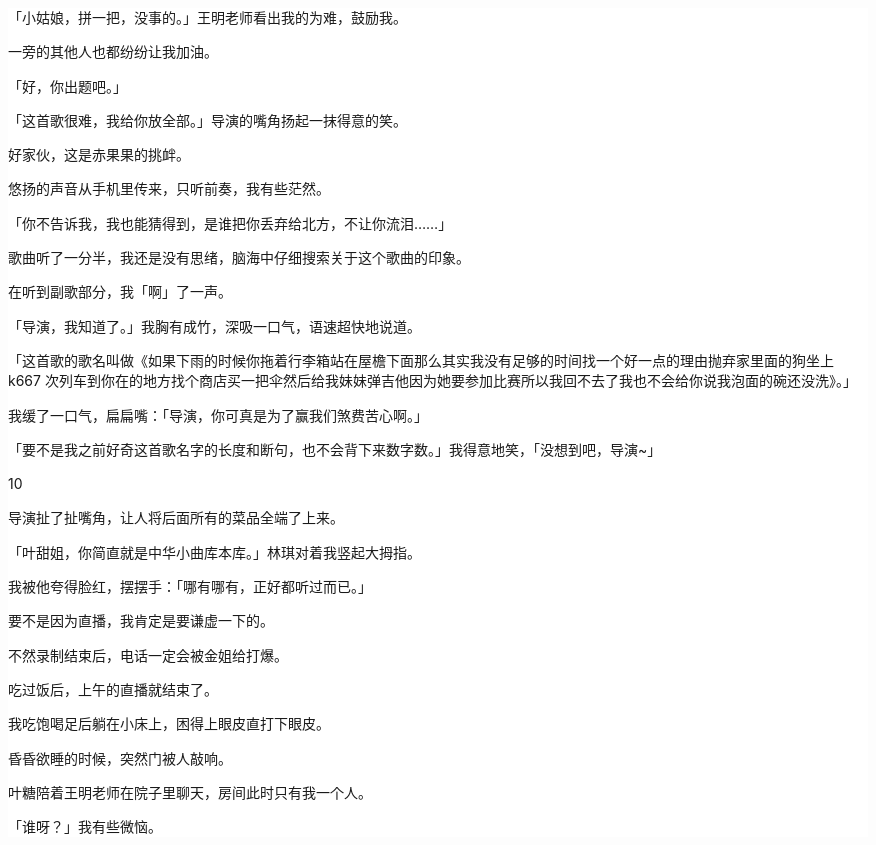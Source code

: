 「小姑娘，拼一把，没事的。」王明老师看出我的为难，鼓励我。


一旁的其他人也都纷纷让我加油。


「好，你出题吧。」


「这首歌很难，我给你放全部。」导演的嘴角扬起一抹得意的笑。


好家伙，这是赤果果的挑衅。


悠扬的声音从手机里传来，只听前奏，我有些茫然。


「你不告诉我，我也能猜得到，是谁把你丢弃给北方，不让你流泪……」


歌曲听了一分半，我还是没有思绪，脑海中仔细搜索关于这个歌曲的印象。


在听到副歌部分，我「啊」了一声。


「导演，我知道了。」我胸有成竹，深吸一口气，语速超快地说道。


「这首歌的歌名叫做《如果下雨的时候你拖着行李箱站在屋檐下面那么其实我没有足够的时间找一个好一点的理由抛弃家里面的狗坐上 k667 次列车到你在的地方找个商店买一把伞然后给我妹妹弹吉他因为她要参加比赛所以我回不去了我也不会给你说我泡面的碗还没洗》。」


我缓了一口气，扁扁嘴：「导演，你可真是为了赢我们煞费苦心啊。」


「要不是我之前好奇这首歌名字的长度和断句，也不会背下来数字数。」我得意地笑，「没想到吧，导演~」


10


导演扯了扯嘴角，让人将后面所有的菜品全端了上来。


「叶甜姐，你简直就是中华小曲库本库。」林琪对着我竖起大拇指。


我被他夸得脸红，摆摆手：「哪有哪有，正好都听过而已。」


要不是因为直播，我肯定是要谦虚一下的。


不然录制结束后，电话一定会被金姐给打爆。


吃过饭后，上午的直播就结束了。


我吃饱喝足后躺在小床上，困得上眼皮直打下眼皮。


昏昏欲睡的时候，突然门被人敲响。


叶糖陪着王明老师在院子里聊天，房间此时只有我一个人。


「谁呀？」我有些微恼。

